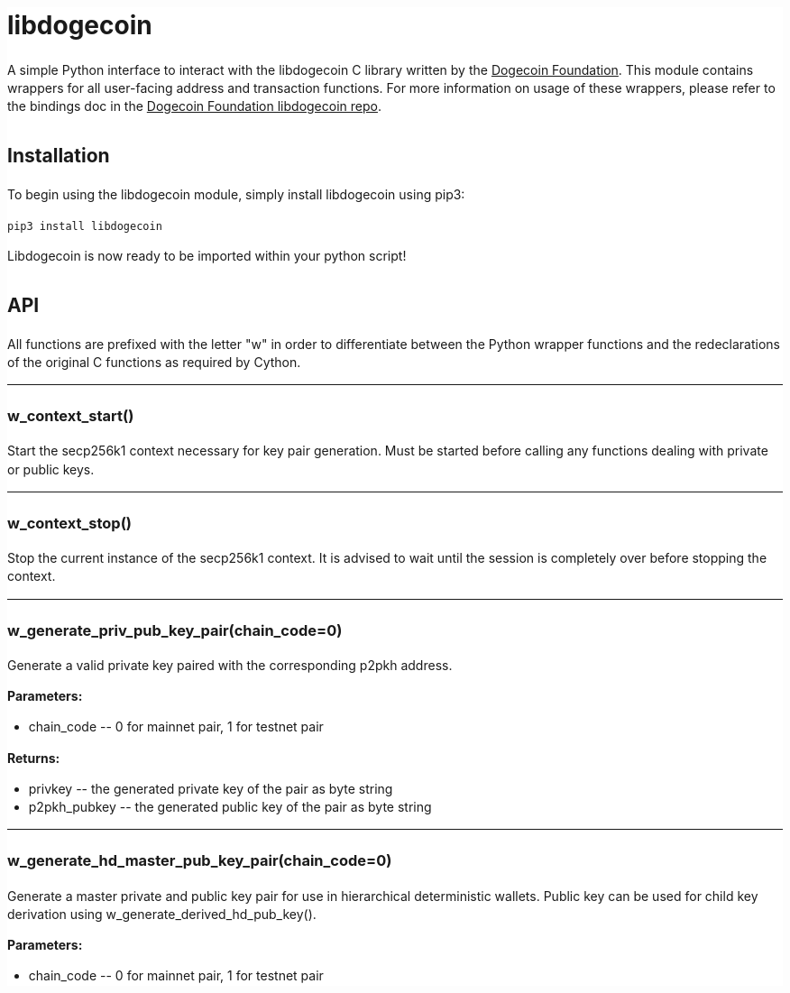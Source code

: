 # libdogecoin

A simple Python interface to interact with the libdogecoin C library written by the [Dogecoin Foundation](https://foundation.dogecoin.com/). This module contains wrappers for all user-facing address and transaction functions. For more information on usage of these wrappers, please refer to the bindings doc in the [Dogecoin Foundation libdogecoin repo](https://github.com/dogecoinfoundation/libdogecoin).

## Installation

To begin using the libdogecoin module, simply install libdogecoin using pip3:
```
pip3 install libdogecoin
```
Libdogecoin is now ready to be imported within your python script!

## API

All functions are prefixed with the letter "w" in order to differentiate between the Python wrapper functions and the redeclarations of the original C functions as required by Cython.

---
### w_context_start()
Start the secp256k1 context necessary for key pair generation. Must be started before calling any functions dealing with private or public keys.

---
### w_context_stop()
Stop the current instance of the secp256k1 context. It is advised to wait until the session is completely over before stopping the context.

---
### w_generate_priv_pub_key_pair(chain_code=0)
Generate a valid private key paired with the corresponding p2pkh address.

**Parameters:**
- chain_code -- 0 for mainnet pair, 1 for testnet pair

**Returns:**
- privkey -- the generated private key of the pair as byte string
- p2pkh_pubkey -- the generated public key of the pair as byte string

---
### w_generate_hd_master_pub_key_pair(chain_code=0)
Generate a master private and public key pair for use in hierarchical deterministic wallets. Public key can be used for child key derivation using w_generate_derived_hd_pub_key().

**Parameters:**
- chain_code -- 0 for mainnet pair, 1 for testnet pair
